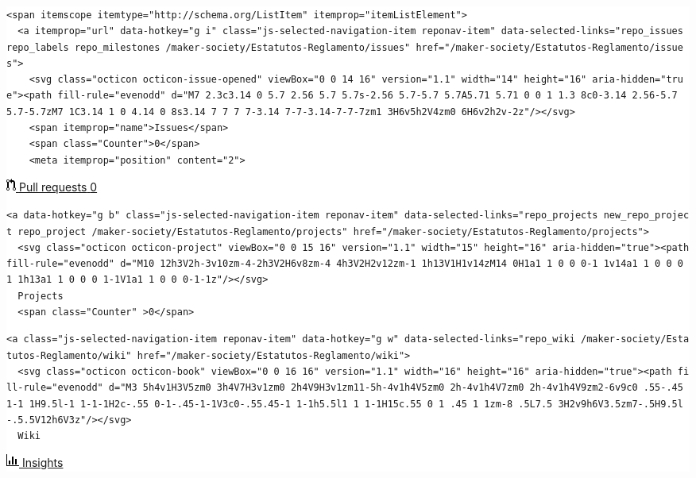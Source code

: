     <span itemscope itemtype="http://schema.org/ListItem" itemprop="itemListElement">
      <a itemprop="url" data-hotkey="g i" class="js-selected-navigation-item reponav-item" data-selected-links="repo_issues repo_labels repo_milestones /maker-society/Estatutos-Reglamento/issues" href="/maker-society/Estatutos-Reglamento/issues">
        <svg class="octicon octicon-issue-opened" viewBox="0 0 14 16" version="1.1" width="14" height="16" aria-hidden="true"><path fill-rule="evenodd" d="M7 2.3c3.14 0 5.7 2.56 5.7 5.7s-2.56 5.7-5.7 5.7A5.71 5.71 0 0 1 1.3 8c0-3.14 2.56-5.7 5.7-5.7zM7 1C3.14 1 0 4.14 0 8s3.14 7 7 7 7-3.14 7-7-3.14-7-7-7zm1 3H6v5h2V4zm0 6H6v2h2v-2z"/></svg>
        <span itemprop="name">Issues</span>
        <span class="Counter">0</span>
        <meta itemprop="position" content="2">
</a>    </span>

  <span itemscope itemtype="http://schema.org/ListItem" itemprop="itemListElement">
    <a data-hotkey="g p" itemprop="url" class="js-selected-navigation-item reponav-item" data-selected-links="repo_pulls checks /maker-society/Estatutos-Reglamento/pulls" href="/maker-society/Estatutos-Reglamento/pulls">
      <svg class="octicon octicon-git-pull-request" viewBox="0 0 12 16" version="1.1" width="12" height="16" aria-hidden="true"><path fill-rule="evenodd" d="M11 11.28V5c-.03-.78-.34-1.47-.94-2.06C9.46 2.35 8.78 2.03 8 2H7V0L4 3l3 3V4h1c.27.02.48.11.69.31.21.2.3.42.31.69v6.28A1.993 1.993 0 0 0 10 15a1.993 1.993 0 0 0 1-3.72zm-1 2.92c-.66 0-1.2-.55-1.2-1.2 0-.65.55-1.2 1.2-1.2.65 0 1.2.55 1.2 1.2 0 .65-.55 1.2-1.2 1.2zM4 3c0-1.11-.89-2-2-2a1.993 1.993 0 0 0-1 3.72v6.56A1.993 1.993 0 0 0 2 15a1.993 1.993 0 0 0 1-3.72V4.72c.59-.34 1-.98 1-1.72zm-.8 10c0 .66-.55 1.2-1.2 1.2-.65 0-1.2-.55-1.2-1.2 0-.65.55-1.2 1.2-1.2.65 0 1.2.55 1.2 1.2zM2 4.2C1.34 4.2.8 3.65.8 3c0-.65.55-1.2 1.2-1.2.65 0 1.2.55 1.2 1.2 0 .65-.55 1.2-1.2 1.2z"/></svg>
      <span itemprop="name">Pull requests</span>
      <span class="Counter">0</span>
      <meta itemprop="position" content="3">
</a>  </span>

    <a data-hotkey="g b" class="js-selected-navigation-item reponav-item" data-selected-links="repo_projects new_repo_project repo_project /maker-society/Estatutos-Reglamento/projects" href="/maker-society/Estatutos-Reglamento/projects">
      <svg class="octicon octicon-project" viewBox="0 0 15 16" version="1.1" width="15" height="16" aria-hidden="true"><path fill-rule="evenodd" d="M10 12h3V2h-3v10zm-4-2h3V2H6v8zm-4 4h3V2H2v12zm-1 1h13V1H1v14zM14 0H1a1 1 0 0 0-1 1v14a1 1 0 0 0 1 1h13a1 1 0 0 0 1-1V1a1 1 0 0 0-1-1z"/></svg>
      Projects
      <span class="Counter" >0</span>
</a>

    <a class="js-selected-navigation-item reponav-item" data-hotkey="g w" data-selected-links="repo_wiki /maker-society/Estatutos-Reglamento/wiki" href="/maker-society/Estatutos-Reglamento/wiki">
      <svg class="octicon octicon-book" viewBox="0 0 16 16" version="1.1" width="16" height="16" aria-hidden="true"><path fill-rule="evenodd" d="M3 5h4v1H3V5zm0 3h4V7H3v1zm0 2h4V9H3v1zm11-5h-4v1h4V5zm0 2h-4v1h4V7zm0 2h-4v1h4V9zm2-6v9c0 .55-.45 1-1 1H9.5l-1 1-1-1H2c-.55 0-1-.45-1-1V3c0-.55.45-1 1-1h5.5l1 1 1-1H15c.55 0 1 .45 1 1zm-8 .5L7.5 3H2v9h6V3.5zm7-.5H9.5l-.5.5V12h6V3z"/></svg>
      Wiki
</a>
  <a class="js-selected-navigation-item reponav-item" data-selected-links="repo_graphs repo_contributors dependency_graph pulse /maker-society/Estatutos-Reglamento/pulse" href="/maker-society/Estatutos-Reglamento/pulse">
    <svg class="octicon octicon-graph" viewBox="0 0 16 16" version="1.1" width="16" height="16" aria-hidden="true"><path fill-rule="evenodd" d="M16 14v1H0V0h1v14h15zM5 13H3V8h2v5zm4 0H7V3h2v10zm4 0h-2V6h2v7z"/></svg>
    Insights
</a>
